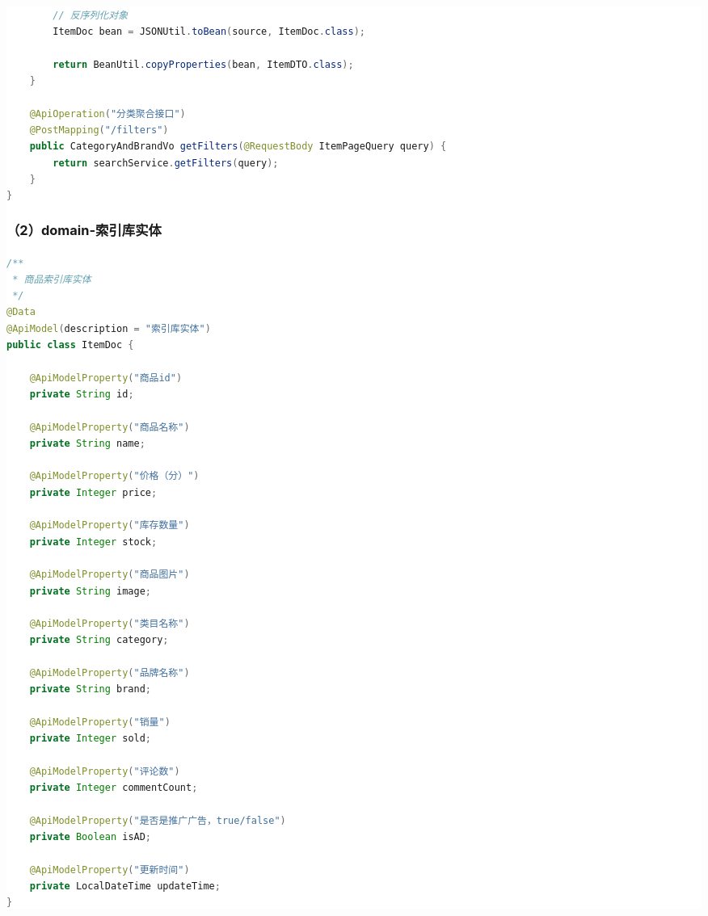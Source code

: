 ```java
        // 反序列化对象
        ItemDoc bean = JSONUtil.toBean(source, ItemDoc.class);

        return BeanUtil.copyProperties(bean, ItemDTO.class);
    }

    @ApiOperation("分类聚合接口")
    @PostMapping("/filters")
    public CategoryAndBrandVo getFilters(@RequestBody ItemPageQuery query) {
        return searchService.getFilters(query);
    }
}
```

### （2）domain-索引库实体

```java
/**
 * 商品索引库实体
 */
@Data
@ApiModel(description = "索引库实体")
public class ItemDoc {

    @ApiModelProperty("商品id")
    private String id;

    @ApiModelProperty("商品名称")
    private String name;

    @ApiModelProperty("价格（分）")
    private Integer price;

    @ApiModelProperty("库存数量")
    private Integer stock;

    @ApiModelProperty("商品图片")
    private String image;

    @ApiModelProperty("类目名称")
    private String category;

    @ApiModelProperty("品牌名称")
    private String brand;

    @ApiModelProperty("销量")
    private Integer sold;

    @ApiModelProperty("评论数")
    private Integer commentCount;

    @ApiModelProperty("是否是推广广告，true/false")
    private Boolean isAD;

    @ApiModelProperty("更新时间")
    private LocalDateTime updateTime;
}
```
